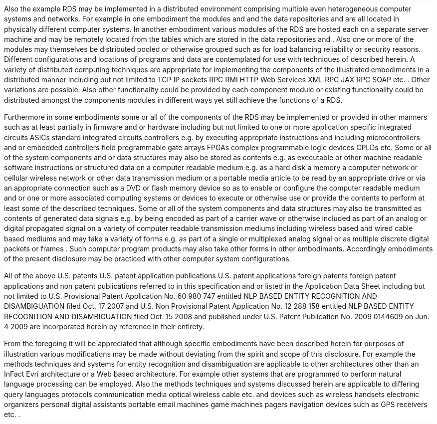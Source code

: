 Also the example RDS may be implemented in a distributed environment comprising multiple even heterogeneous computer systems and networks. For example in one embodiment the modules and and the data repositories and are all located in physically different computer systems. In another embodiment various modules of the RDS are hosted each on a separate server machine and may be remotely located from the tables which are stored in the data repositories and . Also one or more of the modules may themselves be distributed pooled or otherwise grouped such as for load balancing reliability or security reasons. Different configurations and locations of programs and data are contemplated for use with techniques of described herein. A variety of distributed computing techniques are appropriate for implementing the components of the illustrated embodiments in a distributed manner including but not limited to TCP IP sockets RPC RMI HTTP Web Services XML RPC JAX RPC SOAP etc. . Other variations are possible. Also other functionality could be provided by each component module or existing functionality could be distributed amongst the components modules in different ways yet still achieve the functions of a RDS.

Furthermore in some embodiments some or all of the components of the RDS may be implemented or provided in other manners such as at least partially in firmware and or hardware including but not limited to one or more application specific integrated circuits ASICs standard integrated circuits controllers e.g. by executing appropriate instructions and including microcontrollers and or embedded controllers field programmable gate arrays FPGAs complex programmable logic devices CPLDs etc. Some or all of the system components and or data structures may also be stored as contents e.g. as executable or other machine readable software instructions or structured data on a computer readable medium e.g. as a hard disk a memory a computer network or cellular wireless network or other data transmission medium or a portable media article to be read by an appropriate drive or via an appropriate connection such as a DVD or flash memory device so as to enable or configure the computer readable medium and or one or more associated computing systems or devices to execute or otherwise use or provide the contents to perform at least some of the described techniques. Some or all of the system components and data structures may also be transmitted as contents of generated data signals e.g. by being encoded as part of a carrier wave or otherwise included as part of an analog or digital propagated signal on a variety of computer readable transmission mediums including wireless based and wired cable based mediums and may take a variety of forms e.g. as part of a single or multiplexed analog signal or as multiple discrete digital packets or frames . Such computer program products may also take other forms in other embodiments. Accordingly embodiments of the present disclosure may be practiced with other computer system configurations.

All of the above U.S. patents U.S. patent application publications U.S. patent applications foreign patents foreign patent applications and non patent publications referred to in this specification and or listed in the Application Data Sheet including but not limited to U.S. Provisional Patent Application No. 60 980 747 entitled NLP BASED ENTITY RECOGNITION AND DISAMBIGUATION filed Oct. 17 2007 and U.S. Non Provisional Patent Application No. 12 288 158 entitled NLP BASED ENTITY RECOGNITION AND DISAMBIGUATION filed Oct. 15 2008 and published under U.S. Patent Publication No. 2009 0144609 on Jun. 4 2009 are incorporated herein by reference in their entirety.

From the foregoing it will be appreciated that although specific embodiments have been described herein for purposes of illustration various modifications may be made without deviating from the spirit and scope of this disclosure. For example the methods techniques and systems for entity recognition and disambiguation are applicable to other architectures other than an InFact Evri architecture or a Web based architecture. For example other systems that are programmed to perform natural language processing can be employed. Also the methods techniques and systems discussed herein are applicable to differing query languages protocols communication media optical wireless cable etc. and devices such as wireless handsets electronic organizers personal digital assistants portable email machines game machines pagers navigation devices such as GPS receivers etc. .

